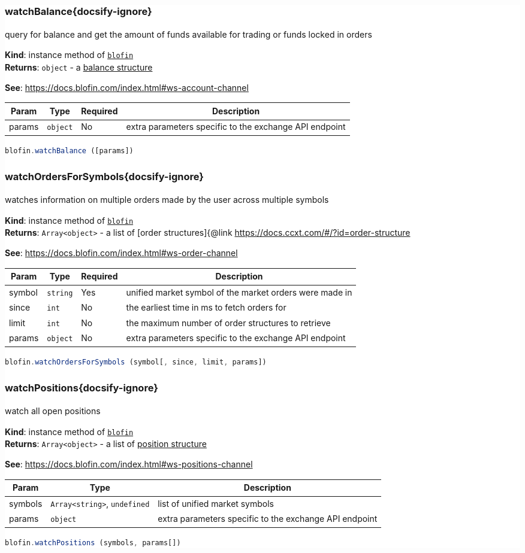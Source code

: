 ### watchBalance{docsify-ignore}
query for balance and get the amount of funds available for trading or funds locked in orders

**Kind**: instance method of [<code>blofin</code>](#blofin)  
**Returns**: <code>object</code> - a [balance structure](https://docs.ccxt.com/#/?id=balance-structure)

**See**: https://docs.blofin.com/index.html#ws-account-channel  

| Param | Type | Required | Description |
| --- | --- | --- | --- |
| params | <code>object</code> | No | extra parameters specific to the exchange API endpoint |


```javascript
blofin.watchBalance ([params])
```


<a name="watchOrdersForSymbols" id="watchordersforsymbols"></a>

### watchOrdersForSymbols{docsify-ignore}
watches information on multiple orders made by the user across multiple symbols

**Kind**: instance method of [<code>blofin</code>](#blofin)  
**Returns**: <code>Array&lt;object&gt;</code> - a list of [order structures]{@link https://docs.ccxt.com/#/?id=order-structure

**See**: https://docs.blofin.com/index.html#ws-order-channel  

| Param | Type | Required | Description |
| --- | --- | --- | --- |
| symbol | <code>string</code> | Yes | unified market symbol of the market orders were made in |
| since | <code>int</code> | No | the earliest time in ms to fetch orders for |
| limit | <code>int</code> | No | the maximum number of order structures to retrieve |
| params | <code>object</code> | No | extra parameters specific to the exchange API endpoint |


```javascript
blofin.watchOrdersForSymbols (symbol[, since, limit, params])
```


<a name="watchPositions" id="watchpositions"></a>

### watchPositions{docsify-ignore}
watch all open positions

**Kind**: instance method of [<code>blofin</code>](#blofin)  
**Returns**: <code>Array&lt;object&gt;</code> - a list of [position structure](https://docs.ccxt.com/en/latest/manual.html#position-structure)

**See**: https://docs.blofin.com/index.html#ws-positions-channel  

| Param | Type | Description |
| --- | --- | --- |
| symbols | <code>Array&lt;string&gt;</code>, <code>undefined</code> | list of unified market symbols |
| params | <code>object</code> | extra parameters specific to the exchange API endpoint |


```javascript
blofin.watchPositions (symbols, params[])
```

